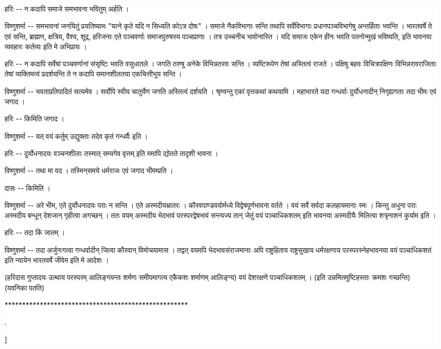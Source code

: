 हरिः -- न कदापि समाजे समभावना भवितुम् अर्हति ।

विष्णुशर्मा -- समभावनां जनयितुं प्रयतिष्यामः "यत्ने कृते यदि न सिध्यति कोऽत्र दोषः" । समाजे नैकविभागाः सन्ति तथापि सर्वेविभागाः प्रधानपञ्चविभागेषु अन्तर्हिताः भवन्ति । भारतवर्षे ते एवं सन्ति, ब्राह्मण, क्षत्रिय, वैश्य, शूद्र, हरिजनाः एते पञ्चवर्णाः समाजपुरुषस्य पञ्चप्राणाः । तत्र उच्चनीच भावोनास्ति । यदि समाजः एकेन हीनः भवति पतनोन्मुखं भविष्यति, इति भावनया व्यवहारः कर्तव्यः इति मे अभिप्रायः ।

हरिः -- न कदापि सर्वेषां पञ्चवर्णानां संसृष्टिः भवति वसुधातले । जगति तरुषु अनेके विभिन्नतरवः सन्ति । व्यष्टिरूपेण तेषां अस्तित्वं राजते । पक्षिषु बहवः विचित्रपक्षिणः विभिन्नरावराजिताः तेषां व्यक्तिमत्वं प्रदर्शयन्ति ते न कदापि समानशीलतया एकचित्तीभूय सन्ति ।

विष्णुशर्मा -- भवताप्रतिपादितं सत्यमेव । सर्वोपि स्वीय चातुर्येण जगति अस्तित्वं दर्शयति । श्रृण्वन्तु एकां वृत्तकथां कथयामि । महाभारते यदा गन्धर्वाः दुर्योधनादीन् निगृह्यगताः तदा भीमः एवं जगाद ।

हरिः -- किमिति जगाद ।

विष्णुशर्मा -- यत् वयं कर्तुम् उद्युक्ताः तदेव कृतं गन्धर्वैः इति ।

हरिः -- दुर्योधनादयः वञ्चनशीलाः तस्मात् सम्यगेव वृत्तम् इति ममापि द्योतते तादृशी भावना ।

विष्णुशर्मा -- तथा मा वद । तस्मिन्‌समये धर्मराजः एवं जगाद भीमम्प्रति ।

दासः -- किमिति ।

विष्णुशर्मा -- अरे भीम, एते दुर्योधनादयः पराः न सन्ति । एते अस्मदीयभ्रातरः । कौरवपाण्डवयोर्मध्ये विद्वेषपूर्णभावना वर्तते । वयं सर्वे सर्वदा कलहायमानाः स्मः । किन्तु अधुना पराः अस्मदीय बन्धून् देशजान् गृहीत्वा अगच्छन् । ततः वयम् अस्मदीय भेदभावं परस्परद्वेषभावं सन्त्यज्य तान् जेतुं वयं पञ्चाधिकशतम् इति भावनया अस्मदीयैः मिलित्वा शत्रृनाशनं कुर्याम इति ।

हरिः -- तदा किं जातम् ।

विष्णुशर्मा -- तदा अर्जुनःगत्वा गन्धर्वादीन् जित्वा कौरवान् विमोचयामास । तद्वत् वयमपि भेदभावसंराजमानाः अपि राष्ट्रहिताय राष्ट्रसुखाय धर्मरक्षणाय परस्परस्नेहभावनया वयं पञ्चाधिकशतं इति न्यायेन भारतवर्षे जीवेम इति मे आदेशः ।

 (हरिदास गुप्तादयः उत्थाय परस्परम् आलिङ्गयन्तः शर्मणः समीपमागत्य एकैकशः शर्माणम् आलिङ्ग्य) वयं देशरक्षणे पञ्चाधिकशतम् । (इति उन्नमितमुष्टिहस्ताः क्रमशः गच्छन्ति)  
  (यवनिका पतति)







\*\*\*\*\*\*\*\*\*\*\*\*\*\*\*\*\*\*\*\*\*\*\*\*\*\*\*\*\*\*\*\*\*\*\*\*\*\*\*\*\*\*\*\*\*\*\*\*\*\*\*\*







.

\]

